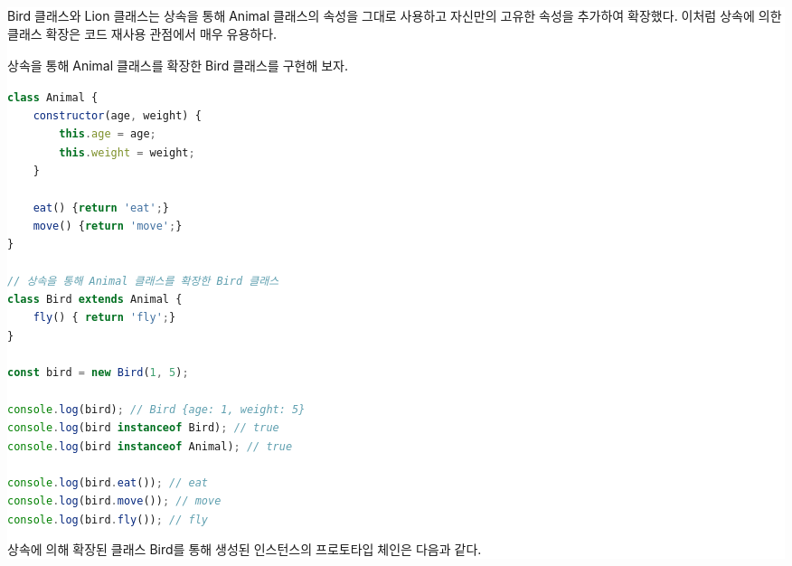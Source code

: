 Bird 클래스와 Lion 클래스는 상속을 통해 Animal 클래스의 속성을 그대로 사용하고 자신만의 고유한 속성을 추가하여 확장했다. 이처럼 상속에 의한 클래스 확장은 코드 재사용 관점에서 매우 유용하다.

상속을 통해 Animal 클래스를 확장한 Bird 클래스를 구현해 보자.

```javascript
class Animal {
    constructor(age, weight) {
        this.age = age;
        this.weight = weight;
    }
    
    eat() {return 'eat';}
    move() {return 'move';}
}

// 상속을 통해 Animal 클래스를 확장한 Bird 클래스
class Bird extends Animal {
    fly() { return 'fly';}
}

const bird = new Bird(1, 5);

console.log(bird); // Bird {age: 1, weight: 5}
console.log(bird instanceof Bird); // true
console.log(bird instanceof Animal); // true

console.log(bird.eat()); // eat
console.log(bird.move()); // move
console.log(bird.fly()); // fly
```

상속에 의해 확장된 클래스 Bird를 통해 생성된 인스턴스의 프로토타입 체인은 다음과 같다.
